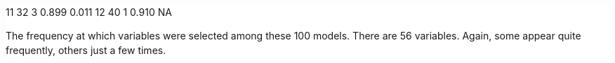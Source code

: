 </td>
</tr>
<tr>
<td style="text-align:left;">
11
</td>
<td style="text-align:right;">
32
</td>
<td style="text-align:right;">
3
</td>
<td style="text-align:right;">
0.899
</td>
<td style="text-align:right;">
0.011
</td>
</tr>
<tr>
<td style="text-align:left;">
12
</td>
<td style="text-align:right;">
40
</td>
<td style="text-align:right;">
1
</td>
<td style="text-align:right;">
0.910
</td>
<td style="text-align:right;">
NA
</td>
</tr>
</tbody>
</table>

The frequency at which variables were selected among these 100 models.
There are 56 variables. Again, some appear quite frequently, others just
a few times.
